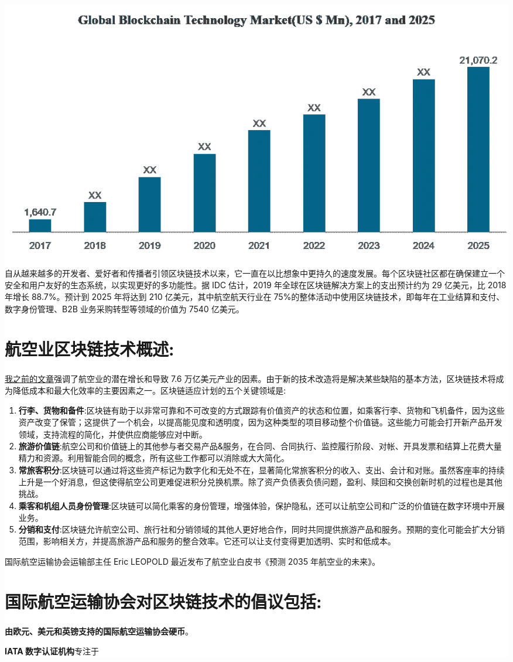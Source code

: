 ![](img/8563fa56b9f835652d36017e1a78e2e6.png)

自从越来越多的开发者、爱好者和传播者引领区块链技术以来，它一直在以比想象中更持久的速度发展。每个区块链社区都在确保建立一个安全和用户友好的生态系统，以实现更好的多功能性。据 IDC 估计，2019 年全球在区块链解决方案上的支出预计约为 29 亿美元，比 2018 年增长 88.7%。预计到 2025 年将达到 210 亿美元，其中航空航天行业在 75%的整体活动中使用区块链技术，即每年在工业结算和支付、数字身份管理、B2B 业务采购转型等领域的价值为 7540 亿美元。

# 航空业区块链技术概述:

[我之前的文章](https://www.linkedin.com/pulse/three-reasons-why-you-should-choose-career-aviation-industry-rama/)强调了航空业的潜在增长和导致 7.6 万亿美元产业的因素。由于新的技术改造将是解决某些缺陷的基本方法，区块链技术将成为降低成本和最大化效率的主要因素之一。区块链适应计划的五个关键领域是:

1.  **行李、货物和备件**:区块链有助于以非常可靠和不可改变的方式跟踪有价值资产的状态和位置，如乘客行李、货物和飞机备件，因为这些资产改变了保管；这提供了一个机会，以提高能见度和透明度，因为这种类型的项目移动整个价值链。这些能力可能会打开新产品开发领域，支持流程的简化，并使供应商能够应对中断。
2.  **旅游价值链**:航空公司和价值链上的其他参与者交易产品&服务，在合同、合同执行、监控履行阶段、对帐、开具发票和结算上花费大量精力和资源。利用智能合同的概念，所有这些工作都可以消除或大大简化。
3.  **常旅客积分**:区块链可以通过将这些资产标记为数字化和无处不在，显著简化常旅客积分的收入、支出、会计和对账。虽然客座率的持续上升是一个好消息，但这使得航空公司更难促进积分兑换机票。除了资产负债表负债问题，盈利、赎回和交换创新时机的过程也是其他挑战。
4.  **乘客和机组人员身份管理**:区块链可以简化乘客的身份管理，增强体验，保护隐私，还可以让航空公司和广泛的价值链在数字环境中开展业务。
5.  **分销和支付**:区块链允许航空公司、旅行社和分销领域的其他人更好地合作，同时共同提供旅游产品和服务。预期的变化可能会扩大分销范围，影响相关方，并提高旅游产品和服务的整合效率。它还可以让支付变得更加透明、实时和低成本。

国际航空运输协会运输部主任 Eric LEOPOLD 最近发布了航空业白皮书《预测 2035 年航空业的未来》。

# 国际航空运输协会对区块链技术的倡议包括:

**由欧元、美元和英镑支持的国际航空运输协会硬币**。

**IATA 数字认证机构**专注于
